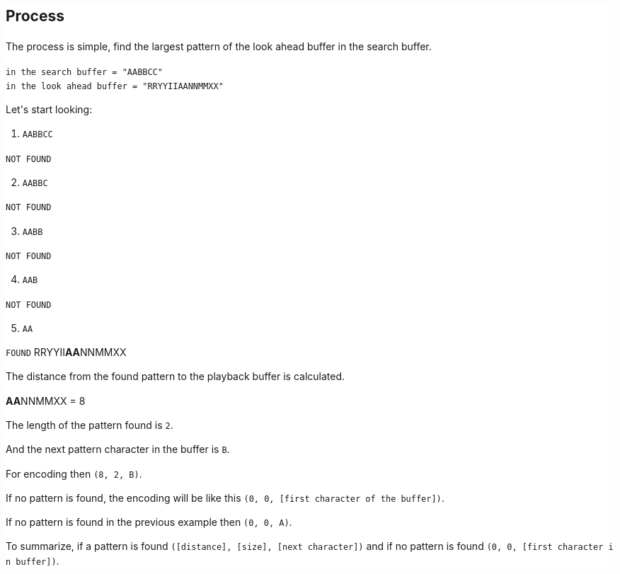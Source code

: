 ## Process

The process is simple, find the largest pattern of the look ahead buffer in the search buffer.

```
in the search buffer = "AABBCC"
in the look ahead buffer = "RRYYIIAANNMMXX"
```

Let's start looking:

1. `AABBCC`

`NOT FOUND`

2. `AABBC`

`NOT FOUND`

3. `AABB`

`NOT FOUND`

4. `AAB`

`NOT FOUND`

5. `AA`

`FOUND` RRYYII<strong>AA</strong>NNMMXX



The distance from the found pattern to the playback buffer is calculated.

<strong>AA</strong>NNMMXX = 8

The length of the pattern found is `2`.

And the next pattern character in the buffer is `B`.

For encoding then `(8, 2, B)`.



If no pattern is found, the encoding will be like this `(0, 0, [first character of the buffer])`.

If no pattern is found in the previous example then `(0, 0, A)`.



To summarize, if a pattern is found `([distance], [size], [next character])` and if no pattern is found `(0, 0, [first character in buffer])`.

<p align="left">